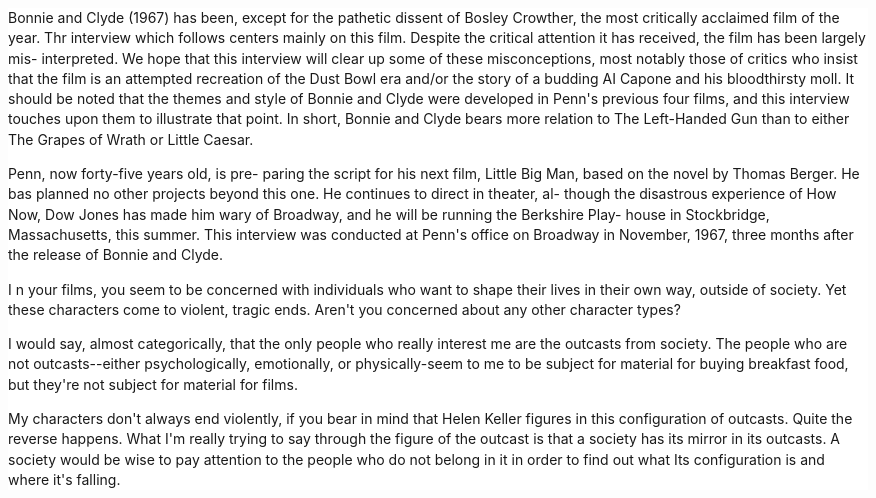 Bonnie and Clyde (1967) has been, except 
for the pathetic dissent of Bosley Crowther, 
the most critically acclaimed film of the year. 
Thr interview which follows centers mainly 
on this film. Despite the critical attention it 
has received, the film has been largely mis-
interpreted. We hope that this interview will 
clear up some of these misconceptions, most 
notably those of critics who insist that the 
film is an attempted recreation of the Dust 
Bowl era and/or the story of a budding AI 
Capone and his bloodthirsty moll. It should be 
noted that the themes and style of Bonnie and 
Clyde were developed in Penn's previous four 
films, and this interview touches upon them to 
illustrate that point. In short, Bonnie and 
Clyde bears more relation to The Left-Handed 
Gun than to either The Grapes of Wrath or 
Little Caesar. 

Penn, now forty-five years old, is pre-
paring the script for his next film, Little Big 
Man, based on the novel by Thomas Berger. 
He bas planned no other projects beyond this 
one. He continues to direct in theater, al-
though the disastrous experience of How Now, 
Dow Jones has made him wary of Broadway, 
and he will be running the Berkshire Play-
house in Stockbridge, Massachusetts, this 
summer. This interview was conducted at 
Penn's office on Broadway in November, 
1967, three months after the release of 
Bonnie and Clyde. 

I n your films, you seem to be concerned 
with individuals who want to shape their 
lives in their own way, outside of society. 
Yet these characters come to violent, 
tragic ends. Aren't you concerned about 
any other character types? 

I would say, almost categorically, that 
the only people who really interest me 
are the outcasts from society. The 
people who are not outcasts--either 
psychologically, emotionally, or 
physically-seem to me to be subject 
for material for buying breakfast food, 
but they're not subject for material for 
films. 

My characters don't always end 
violently, if you bear in mind that Helen 
Keller figures in this configuration of 
outcasts. Quite the reverse happens. 
What I'm really trying to say through 
the figure of the outcast is that a society 
has its mirror in its outcasts. A society 
would be wise to pay attention to the 
people who do not belong in it in order 
to find out what Its configuration is and 
where it's falling. 
